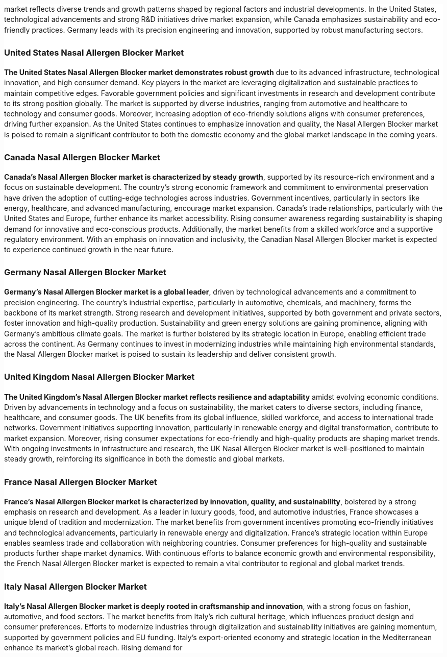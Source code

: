 market reflects diverse trends and growth patterns shaped by regional factors and industrial developments. In the United States, technological advancements and strong R&amp;D initiatives drive market expansion, while Canada emphasizes sustainability and eco-friendly practices. Germany leads with its precision engineering and innovation, supported by robust manufacturing sectors.</span></em></p></blockquote><h3><strong>United States Nasal Allergen Blocker Market</strong></h3><p><strong>The United States Nasal Allergen Blocker market demonstrates robust growth</strong> due to its advanced infrastructure, technological innovation, and high consumer demand. Key players in the market are leveraging digitalization and sustainable practices to maintain competitive edges. Favorable government policies and significant investments in research and development contribute to its strong position globally. The market is supported by diverse industries, ranging from automotive and healthcare to technology and consumer goods. Moreover, increasing adoption of eco-friendly solutions aligns with consumer preferences, driving further expansion. As the United States continues to emphasize innovation and quality, the Nasal Allergen Blocker market is poised to remain a significant contributor to both the domestic economy and the global market landscape in the coming years.</p><h3><strong>Canada Nasal Allergen Blocker Market</strong></h3><p><strong>Canada&rsquo;s Nasal Allergen Blocker market is characterized by steady growth</strong>, supported by its resource-rich environment and a focus on sustainable development. The country&rsquo;s strong economic framework and commitment to environmental preservation have driven the adoption of cutting-edge technologies across industries. Government incentives, particularly in sectors like energy, healthcare, and advanced manufacturing, encourage market expansion. Canada&rsquo;s trade relationships, particularly with the United States and Europe, further enhance its market accessibility. Rising consumer awareness regarding sustainability is shaping demand for innovative and eco-conscious products. Additionally, the market benefits from a skilled workforce and a supportive regulatory environment. With an emphasis on innovation and inclusivity, the Canadian Nasal Allergen Blocker market is expected to experience continued growth in the near future.</p><h3><strong>Germany Nasal Allergen Blocker Market</strong></h3><p><strong>Germany&rsquo;s Nasal Allergen Blocker market is a global leader</strong>, driven by technological advancements and a commitment to precision engineering. The country&rsquo;s industrial expertise, particularly in automotive, chemicals, and machinery, forms the backbone of its market strength. Strong research and development initiatives, supported by both government and private sectors, foster innovation and high-quality production. Sustainability and green energy solutions are gaining prominence, aligning with Germany&rsquo;s ambitious climate goals. The market is further bolstered by its strategic location in Europe, enabling efficient trade across the continent. As Germany continues to invest in modernizing industries while maintaining high environmental standards, the Nasal Allergen Blocker market is poised to sustain its leadership and deliver consistent growth.</p><h3><strong>United Kingdom Nasal Allergen Blocker Market</strong></h3><p><strong>The United Kingdom&rsquo;s Nasal Allergen Blocker market reflects resilience and adaptability</strong> amidst evolving economic conditions. Driven by advancements in technology and a focus on sustainability, the market caters to diverse sectors, including finance, healthcare, and consumer goods. The UK benefits from its global influence, skilled workforce, and access to international trade networks. Government initiatives supporting innovation, particularly in renewable energy and digital transformation, contribute to market expansion. Moreover, rising consumer expectations for eco-friendly and high-quality products are shaping market trends. With ongoing investments in infrastructure and research, the UK Nasal Allergen Blocker market is well-positioned to maintain steady growth, reinforcing its significance in both the domestic and global markets.</p><h3><strong>France Nasal Allergen Blocker Market</strong></h3><p><strong>France&rsquo;s Nasal Allergen Blocker market is characterized by innovation, quality, and sustainability</strong>, bolstered by a strong emphasis on research and development. As a leader in luxury goods, food, and automotive industries, France showcases a unique blend of tradition and modernization. The market benefits from government incentives promoting eco-friendly initiatives and technological advancements, particularly in renewable energy and digitalization. France&rsquo;s strategic location within Europe enables seamless trade and collaboration with neighboring countries. Consumer preferences for high-quality and sustainable products further shape market dynamics. With continuous efforts to balance economic growth and environmental responsibility, the French Nasal Allergen Blocker market is expected to remain a vital contributor to regional and global market trends.</p><h3><strong>Italy Nasal Allergen Blocker Market</strong></h3><p><strong>Italy&rsquo;s Nasal Allergen Blocker market is deeply rooted in craftsmanship and innovation</strong>, with a strong focus on fashion, automotive, and food sectors. The market benefits from Italy&rsquo;s rich cultural heritage, which influences product design and consumer preferences. Efforts to modernize industries through digitalization and sustainability initiatives are gaining momentum, supported by government policies and EU funding. Italy&rsquo;s export-oriented economy and strategic location in the Mediterranean enhance its market&rsquo;s global reach. Rising demand for